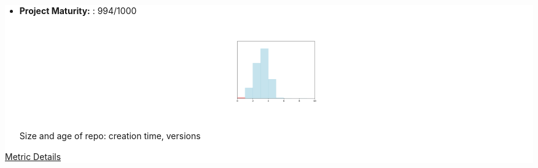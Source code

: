 - **Project Maturity:** : 994/1000 <center><img src="./images/gennadis_twopasswords/project_maturity.png" width="350px" height="150px"></center> 

  Size and age of repo: creation time, versions

[Metric Details](https://github.com/tonyli1/TrustLabel_Display/blob/bdbf8d8c8e10a65aaa5b4274c9d158e600d6f8c4/markdown/Metrics_detail_template_Component_(Integrity)_twopasswords.md)